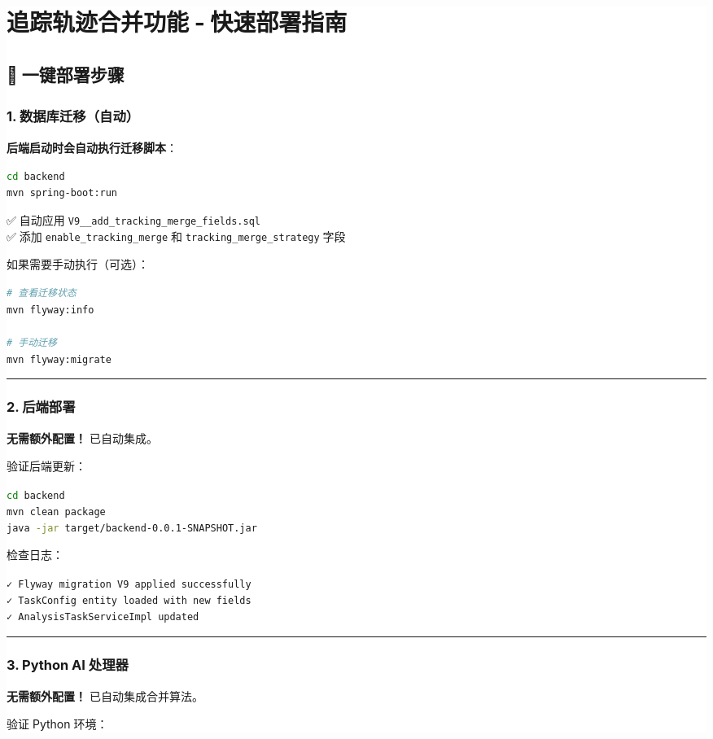 # 追踪轨迹合并功能 - 快速部署指南

## 🚀 一键部署步骤

### 1. 数据库迁移（自动）

**后端启动时会自动执行迁移脚本**：

```bash
cd backend
mvn spring-boot:run
```

✅ 自动应用 `V9__add_tracking_merge_fields.sql`  
✅ 添加 `enable_tracking_merge` 和 `tracking_merge_strategy` 字段

如果需要手动执行（可选）：

```bash
# 查看迁移状态
mvn flyway:info

# 手动迁移
mvn flyway:migrate
```

---

### 2. 后端部署

**无需额外配置！** 已自动集成。

验证后端更新：

```bash
cd backend
mvn clean package
java -jar target/backend-0.0.1-SNAPSHOT.jar
```

检查日志：

```
✓ Flyway migration V9 applied successfully
✓ TaskConfig entity loaded with new fields
✓ AnalysisTaskServiceImpl updated
```

---

### 3. Python AI 处理器

**无需额外配置！** 已自动集成合并算法。

验证 Python 环境：
